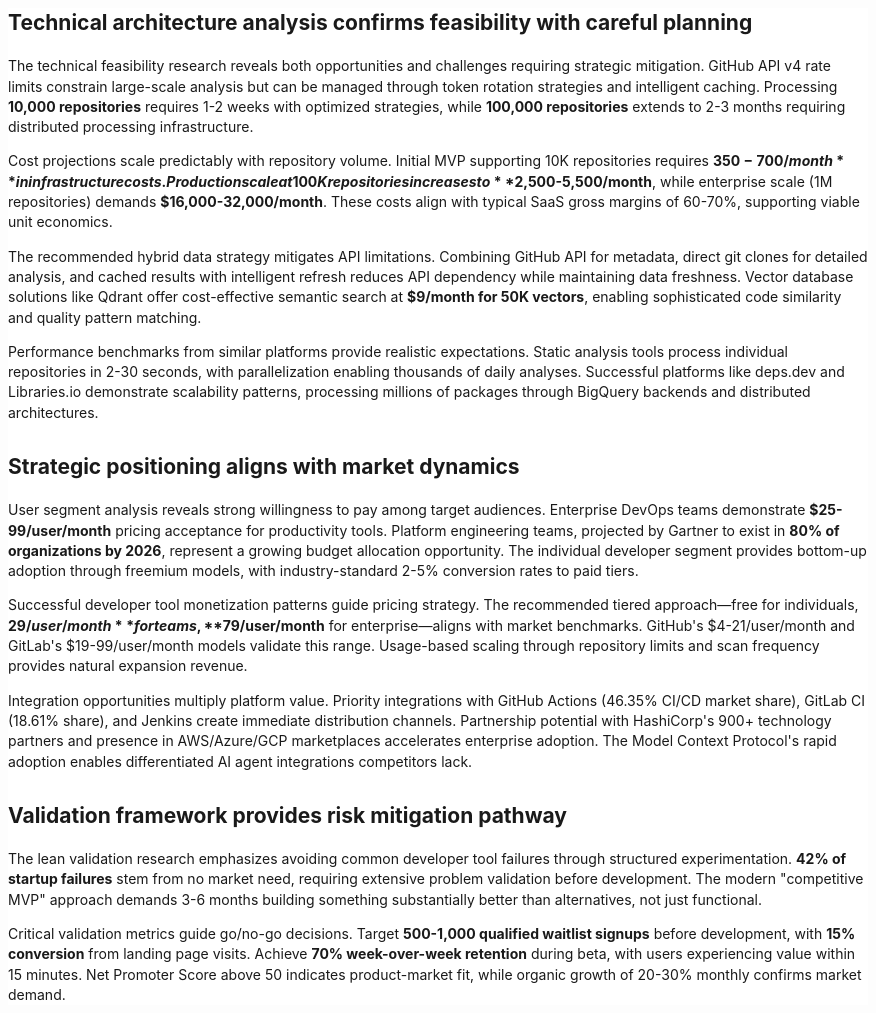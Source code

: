 ## Technical architecture analysis confirms feasibility with careful planning

The technical feasibility research reveals both opportunities and challenges requiring strategic mitigation. GitHub API v4 rate limits constrain large-scale analysis but can be managed through token rotation strategies and intelligent caching. Processing **10,000 repositories** requires 1-2 weeks with optimized strategies, while **100,000 repositories** extends to 2-3 months requiring distributed processing infrastructure.

Cost projections scale predictably with repository volume. Initial MVP supporting 10K repositories requires **$350-700/month** in infrastructure costs. Production scale at 100K repositories increases to **$2,500-5,500/month**, while enterprise scale (1M repositories) demands **$16,000-32,000/month**. These costs align with typical SaaS gross margins of 60-70%, supporting viable unit economics.

The recommended hybrid data strategy mitigates API limitations. Combining GitHub API for metadata, direct git clones for detailed analysis, and cached results with intelligent refresh reduces API dependency while maintaining data freshness. Vector database solutions like Qdrant offer cost-effective semantic search at **$9/month for 50K vectors**, enabling sophisticated code similarity and quality pattern matching.

Performance benchmarks from similar platforms provide realistic expectations. Static analysis tools process individual repositories in 2-30 seconds, with parallelization enabling thousands of daily analyses. Successful platforms like deps.dev and Libraries.io demonstrate scalability patterns, processing millions of packages through BigQuery backends and distributed architectures.

## Strategic positioning aligns with market dynamics

User segment analysis reveals strong willingness to pay among target audiences. Enterprise DevOps teams demonstrate **$25-99/user/month** pricing acceptance for productivity tools. Platform engineering teams, projected by Gartner to exist in **80% of organizations by 2026**, represent a growing budget allocation opportunity. The individual developer segment provides bottom-up adoption through freemium models, with industry-standard 2-5% conversion rates to paid tiers.

Successful developer tool monetization patterns guide pricing strategy. The recommended tiered approach—free for individuals, **$29/user/month** for teams, **$79/user/month** for enterprise—aligns with market benchmarks. GitHub's $4-21/user/month and GitLab's $19-99/user/month models validate this range. Usage-based scaling through repository limits and scan frequency provides natural expansion revenue.

Integration opportunities multiply platform value. Priority integrations with GitHub Actions (46.35% CI/CD market share), GitLab CI (18.61% share), and Jenkins create immediate distribution channels. Partnership potential with HashiCorp's 900+ technology partners and presence in AWS/Azure/GCP marketplaces accelerates enterprise adoption. The Model Context Protocol's rapid adoption enables differentiated AI agent integrations competitors lack.

## Validation framework provides risk mitigation pathway

The lean validation research emphasizes avoiding common developer tool failures through structured experimentation. **42% of startup failures** stem from no market need, requiring extensive problem validation before development. The modern "competitive MVP" approach demands 3-6 months building something substantially better than alternatives, not just functional.

Critical validation metrics guide go/no-go decisions. Target **500-1,000 qualified waitlist signups** before development, with **15% conversion** from landing page visits. Achieve **70% week-over-week retention** during beta, with users experiencing value within 15 minutes. Net Promoter Score above 50 indicates product-market fit, while organic growth of 20-30% monthly confirms market demand.
